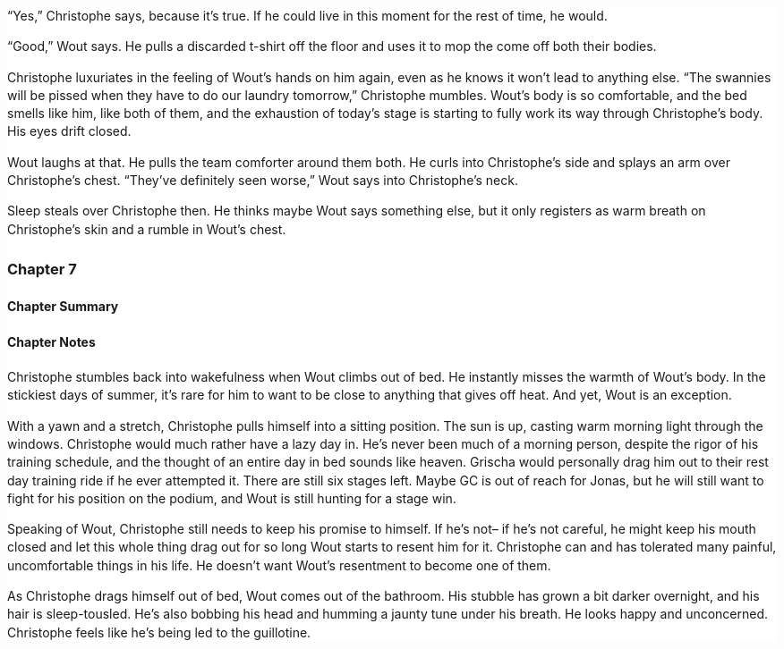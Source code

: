 “Yes,” Christophe says, because it’s true. If he could live in this
moment for the rest of time, he would.

“Good,” Wout says. He pulls a discarded t\-shirt off the floor and
uses it to mop the come off both their bodies.

Christophe luxuriates in the feeling of Wout’s hands on him again,
even as he knows it won’t lead to anything else. “The swannies will be
pissed when they have to do our laundry tomorrow,” Christophe mumbles.
Wout’s body is so comfortable, and the bed smells like him, like both of
them, and the exhaustion of today’s stage is starting to fully work its
way through Christophe’s body. His eyes drift closed.

Wout laughs at that. He pulls the team comforter around them both. He
curls into Christophe’s side and splays an arm over Christophe’s chest.
“They’ve definitely seen worse,” Wout says into Christophe’s neck.

Sleep steals over Christophe then. He thinks maybe Wout says
something else, but it only registers as warm breath on Christophe’s
skin and a rumble in Wout’s chest.


### Chapter 7


#### Chapter Summary



#### Chapter Notes



Christophe stumbles back into wakefulness when Wout climbs out of
bed. He instantly misses the warmth of Wout’s body. In the stickiest
days of summer, it’s rare for him to want to be close to anything that
gives off heat. And yet, Wout is an exception.

With a yawn and a stretch, Christophe pulls himself into a sitting
position. The sun is up, casting warm morning light through the windows.
Christophe would much rather have a lazy day in. He’s never been much of
a morning person, despite the rigor of his training schedule, and the
thought of an entire day in bed sounds like heaven. Grischa would
personally drag him out to their rest day training ride if he ever
attempted it. There are still six stages left. Maybe GC is out of reach
for Jonas, but he will still want to fight for his position on the
podium, and Wout is still hunting for a stage win.

Speaking of Wout, Christophe still needs to keep his promise to
himself. If he’s not– if he’s not careful, he might keep his mouth
closed and let this whole thing drag out for so long Wout starts to
resent him for it. Christophe can and has tolerated many painful,
uncomfortable things in his life. He doesn’t want Wout’s resentment to
become one of them.

As Christophe drags himself out of bed, Wout comes out of the
bathroom. His stubble has grown a bit darker overnight, and his hair is
sleep\-tousled. He’s also bobbing his head and humming a jaunty tune
under his breath. He looks happy and unconcerned. Christophe feels like
he’s being led to the guillotine.
